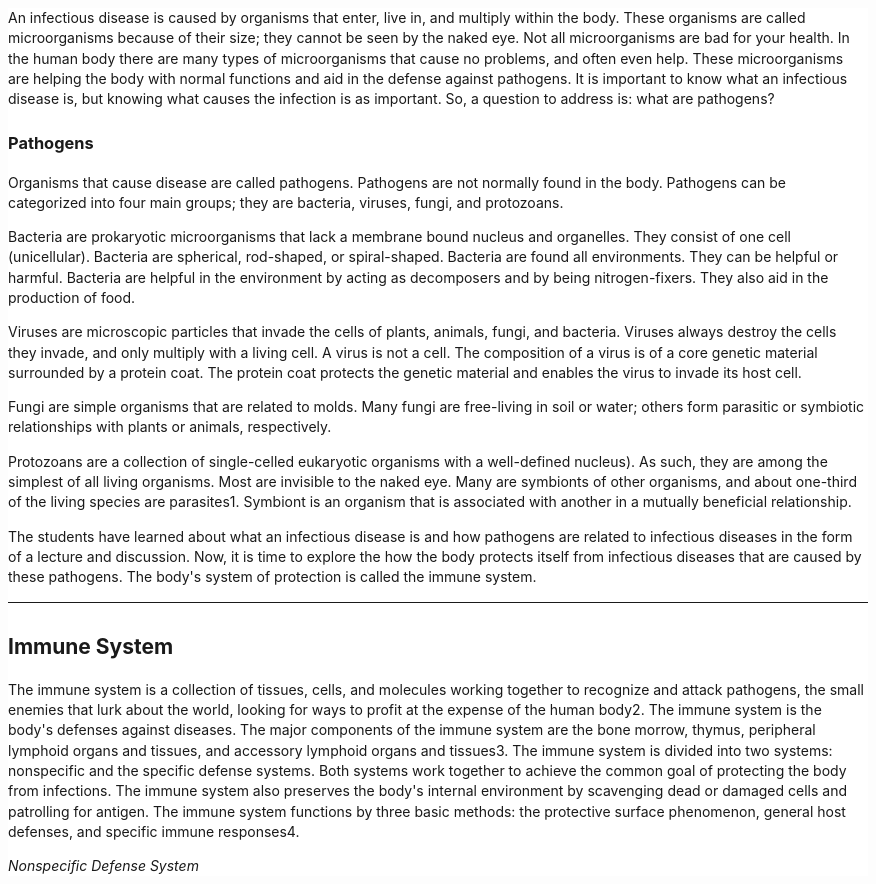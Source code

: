 An infectious disease is caused by organisms that enter, live in, and multiply within the body. These organisms are called microorganisms because of their size; they cannot be seen by the naked eye. Not all microorganisms are bad for your health. In the human body there are many types of microorganisms that cause no problems, and often even help. These microorganisms are helping the body with normal functions and aid in the defense against pathogens. It is important to know what an infectious disease is, but knowing what causes the infection is as important. So, a question to address is: what are pathogens?
</p>
<h3>
Pathogens
</h3>
<p>
Organisms that cause disease are called pathogens. Pathogens are not normally found in the body. Pathogens can be categorized into four main groups; they are bacteria, viruses, fungi, and protozoans.
</p>
<p>
Bacteria are prokaryotic microorganisms that lack a membrane bound nucleus and organelles. They consist of one cell (unicellular). Bacteria are spherical, rod-shaped, or spiral-shaped. Bacteria are found all environments. They can be helpful or harmful. Bacteria are helpful in the environment by acting as decomposers and by being nitrogen-fixers. They also aid in the production of food.
</p>
<p>
Viruses are microscopic particles that invade the cells of plants, animals, fungi, and bacteria. Viruses always destroy the cells they invade, and only multiply with a living cell. A virus is not a cell. The composition of a virus is of a core genetic material surrounded by a protein coat. The protein coat protects the genetic material and enables the virus to invade its host cell.
</p>
<p>
Fungi are simple organisms that are related to molds. Many fungi are free-living in soil or water; others form parasitic or symbiotic relationships with plants or animals, respectively.
</p>
<p>
Protozoans are a collection of single-celled eukaryotic organisms with a well-defined nucleus). As such, they are among the simplest of all living organisms. Most are invisible to the naked eye. Many are symbionts of other organisms, and about one-third of the living species are parasites1. Symbiont is an organism that is associated with another in a mutually beneficial relationship.
</p>
<p>
The students have learned about what an infectious disease is and how pathogens are related to infectious diseases in the form of a lecture and discussion. Now, it is time to explore the how the body protects itself from infectious diseases that are caused by these pathogens. The body's system of protection is called the immune system.
</p>
<hr/>
<h2>
Immune System
</h2>
<p>
The immune system is a collection of tissues, cells, and molecules working together to recognize and attack pathogens, the small enemies that lurk about the world, looking for ways to profit at the expense of the human body2. The immune system is the body's defenses against diseases. The major components of the immune system are the bone morrow, thymus, peripheral lymphoid organs and tissues, and accessory lymphoid organs and tissues3. The immune system is divided into two systems: nonspecific and the specific defense systems. Both systems work together to achieve the common goal of protecting the body from infections. The immune system also preserves the body's internal environment by scavenging dead or damaged cells and patrolling for antigen. The immune system functions by three basic methods: the protective surface phenomenon, general host defenses, and specific immune responses4.
</p>
<p>
<i>
Nonspecific Defense System
</i>
</p>
<p>